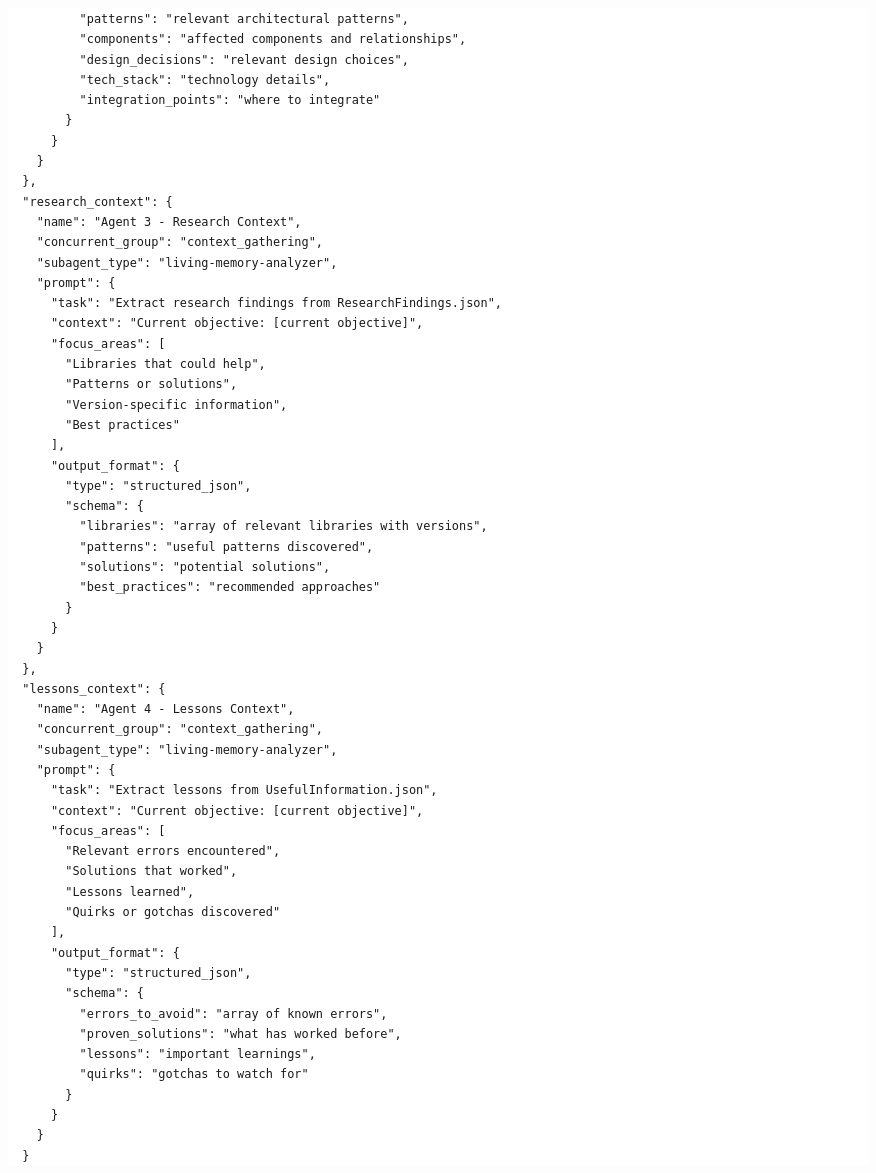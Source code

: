               "patterns": "relevant architectural patterns",
              "components": "affected components and relationships",
              "design_decisions": "relevant design choices",
              "tech_stack": "technology details",
              "integration_points": "where to integrate"
            }
          }
        }
      },
      "research_context": {
        "name": "Agent 3 - Research Context",
        "concurrent_group": "context_gathering",
        "subagent_type": "living-memory-analyzer",
        "prompt": {
          "task": "Extract research findings from ResearchFindings.json",
          "context": "Current objective: [current objective]",
          "focus_areas": [
            "Libraries that could help",
            "Patterns or solutions",
            "Version-specific information",
            "Best practices"
          ],
          "output_format": {
            "type": "structured_json",
            "schema": {
              "libraries": "array of relevant libraries with versions",
              "patterns": "useful patterns discovered",
              "solutions": "potential solutions",
              "best_practices": "recommended approaches"
            }
          }
        }
      },
      "lessons_context": {
        "name": "Agent 4 - Lessons Context",
        "concurrent_group": "context_gathering",
        "subagent_type": "living-memory-analyzer",
        "prompt": {
          "task": "Extract lessons from UsefulInformation.json",
          "context": "Current objective: [current objective]",
          "focus_areas": [
            "Relevant errors encountered",
            "Solutions that worked",
            "Lessons learned",
            "Quirks or gotchas discovered"
          ],
          "output_format": {
            "type": "structured_json",
            "schema": {
              "errors_to_avoid": "array of known errors",
              "proven_solutions": "what has worked before",
              "lessons": "important learnings",
              "quirks": "gotchas to watch for"
            }
          }
        }
      }
